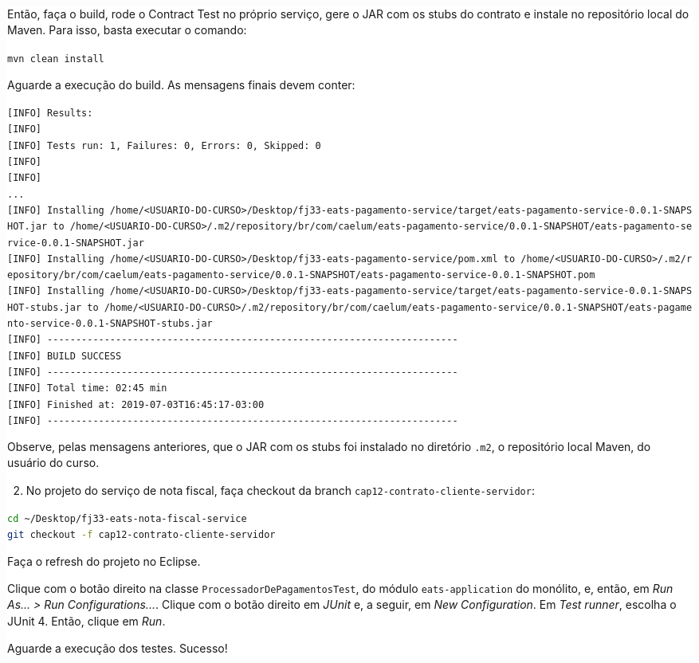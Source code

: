   Então, faça o build, rode o Contract Test no próprio serviço, gere o JAR com os stubs do contrato e instale no repositório local do Maven. Para isso, basta executar o comando:

  ```sh
  mvn clean install
  ```

  Aguarde a execução do build. As mensagens finais devem conter:

  ```txt
  [INFO] Results:
  [INFO]
  [INFO] Tests run: 1, Failures: 0, Errors: 0, Skipped: 0
  [INFO]
  [INFO]
  ...
  [INFO] Installing /home/<USUARIO-DO-CURSO>/Desktop/fj33-eats-pagamento-service/target/eats-pagamento-service-0.0.1-SNAPSHOT.jar to /home/<USUARIO-DO-CURSO>/.m2/repository/br/com/caelum/eats-pagamento-service/0.0.1-SNAPSHOT/eats-pagamento-service-0.0.1-SNAPSHOT.jar
  [INFO] Installing /home/<USUARIO-DO-CURSO>/Desktop/fj33-eats-pagamento-service/pom.xml to /home/<USUARIO-DO-CURSO>/.m2/repository/br/com/caelum/eats-pagamento-service/0.0.1-SNAPSHOT/eats-pagamento-service-0.0.1-SNAPSHOT.pom
  [INFO] Installing /home/<USUARIO-DO-CURSO>/Desktop/fj33-eats-pagamento-service/target/eats-pagamento-service-0.0.1-SNAPSHOT-stubs.jar to /home/<USUARIO-DO-CURSO>/.m2/repository/br/com/caelum/eats-pagamento-service/0.0.1-SNAPSHOT/eats-pagamento-service-0.0.1-SNAPSHOT-stubs.jar
  [INFO] ------------------------------------------------------------------------
  [INFO] BUILD SUCCESS
  [INFO] ------------------------------------------------------------------------
  [INFO] Total time: 02:45 min
  [INFO] Finished at: 2019-07-03T16:45:17-03:00
  [INFO] ------------------------------------------------------------------------
  ```

  Observe, pelas mensagens anteriores, que o JAR com os stubs foi instalado no diretório `.m2`, o repositório local Maven, do usuário do curso.

2. No projeto do serviço de nota fiscal, faça checkout da branch `cap12-contrato-cliente-servidor`:

  ```sh
  cd ~/Desktop/fj33-eats-nota-fiscal-service
  git checkout -f cap12-contrato-cliente-servidor
  ```

  Faça o refresh do projeto no Eclipse.

  Clique com o botão direito na classe `ProcessadorDePagamentosTest`, do módulo `eats-application` do monólito, e, então, em _Run As... > Run Configurations..._. Clique com o botão direito em _JUnit_ e, a seguir, em _New Configuration_. Em _Test runner_, escolha o JUnit 4. Então, clique em _Run_.

  Aguarde a execução dos testes. Sucesso!

